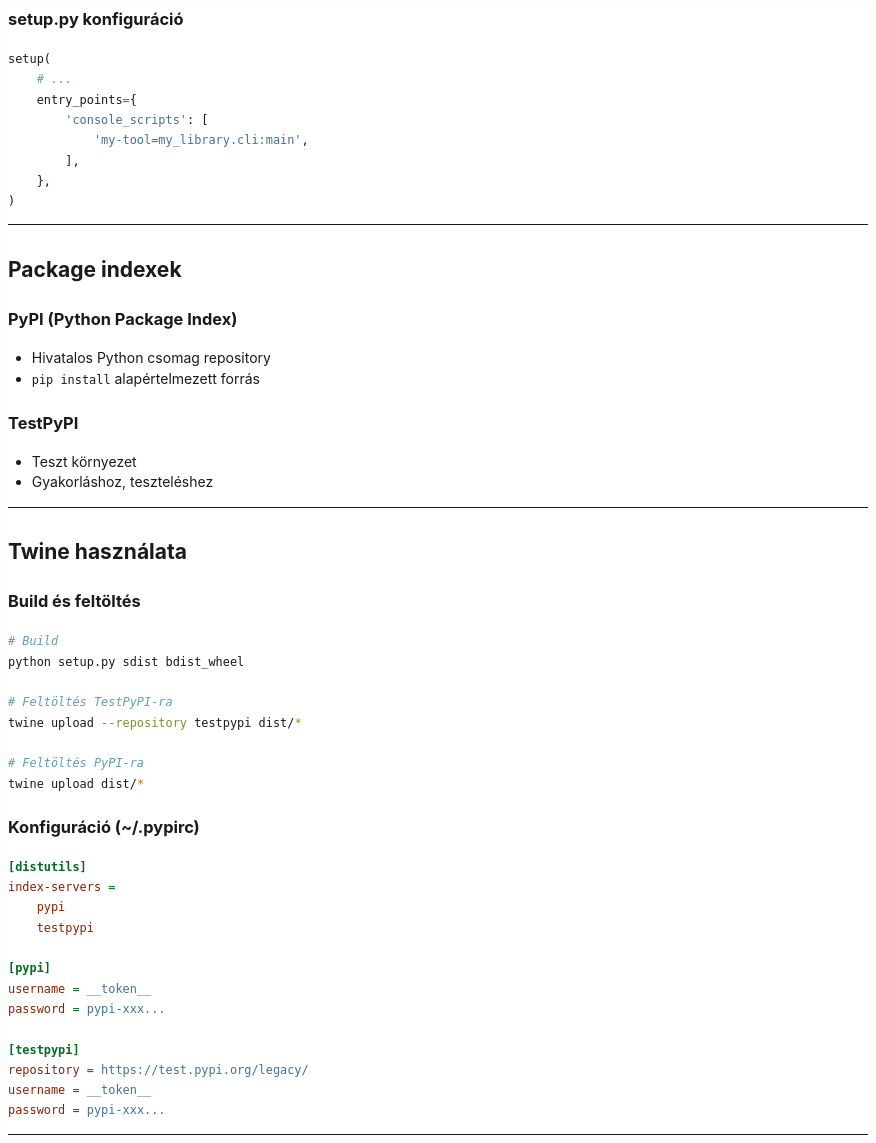 ### setup.py konfiguráció

```python
setup(
    # ...
    entry_points={
        'console_scripts': [
            'my-tool=my_library.cli:main',
        ],
    },
)
```

---

## Package indexek

### PyPI (Python Package Index)
* Hivatalos Python csomag repository
* `pip install` alapértelmezett forrás

### TestPyPI
* Teszt környezet
* Gyakorláshoz, teszteléshez

---

## Twine használata

### Build és feltöltés

```bash
# Build
python setup.py sdist bdist_wheel

# Feltöltés TestPyPI-ra
twine upload --repository testpypi dist/*

# Feltöltés PyPI-ra
twine upload dist/*
```

### Konfiguráció (~/.pypirc)

```ini
[distutils]
index-servers =
    pypi
    testpypi

[pypi]
username = __token__
password = pypi-xxx...

[testpypi]
repository = https://test.pypi.org/legacy/
username = __token__
password = pypi-xxx...
```

---